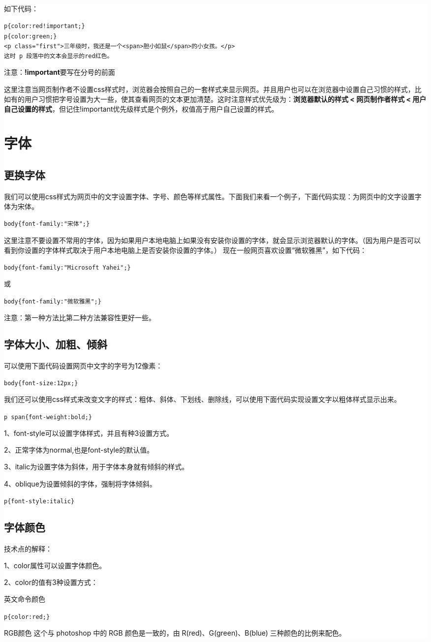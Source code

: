 如下代码：

    p{color:red!important;}
    p{color:green;}
    <p class="first">三年级时，我还是一个<span>胆小如鼠</span>的小女孩。</p>
    这时 p 段落中的文本会显示的red红色。

注意：**!important**要写在分号的前面

这里注意当网页制作者不设置css样式时，浏览器会按照自己的一套样式来显示网页。并且用户也可以在浏览器中设置自己习惯的样式，比如有的用户习惯把字号设置为大一些，使其查看网页的文本更加清楚。这时注意样式优先级为：**浏览器默认的样式 < 网页制作者样式 < 用户自己设置的样式**，但记住!important优先级样式是个例外，权值高于用户自己设置的样式。

# 字体
## 更换字体
我们可以使用css样式为网页中的文字设置字体、字号、颜色等样式属性。下面我们来看一个例子，下面代码实现：为网页中的文字设置字体为宋体。

    body{font-family:"宋体";}
这里注意不要设置不常用的字体，因为如果用户本地电脑上如果没有安装你设置的字体，就会显示浏览器默认的字体。（因为用户是否可以看到你设置的字体样式取决于用户本地电脑上是否安装你设置的字体。）
现在一般网页喜欢设置“微软雅黑”，如下代码：

    body{font-family:"Microsoft Yahei";}
或

    body{font-family:"微软雅黑";}
注意：第一种方法比第二种方法兼容性更好一些。

## 字体大小、加粗、倾斜
可以使用下面代码设置网页中文字的字号为12像素：

    body{font-size:12px;}

我们还可以使用css样式来改变文字的样式：粗体、斜体、下划线、删除线，可以使用下面代码实现设置文字以粗体样式显示出来。

    p span{font-weight:bold;}
    
1、font-style可以设置字体样式，并且有种3设置方式。

2、正常字体为normal,也是font-style的默认值。

3、italic为设置字体为斜体，用于字体本身就有倾斜的样式。

4、oblique为设置倾斜的字体，强制将字体倾斜。

    p{font-style:italic}

## 字体颜色
技术点的解释：

1、color属性可以设置字体颜色。

2、color的值有3种设置方式：

英文命令颜色

    p{color:red;}
RGB颜色
这个与 photoshop 中的 RGB 颜色是一致的，由 R(red)、G(green)、B(blue) 三种颜色的比例来配色。
